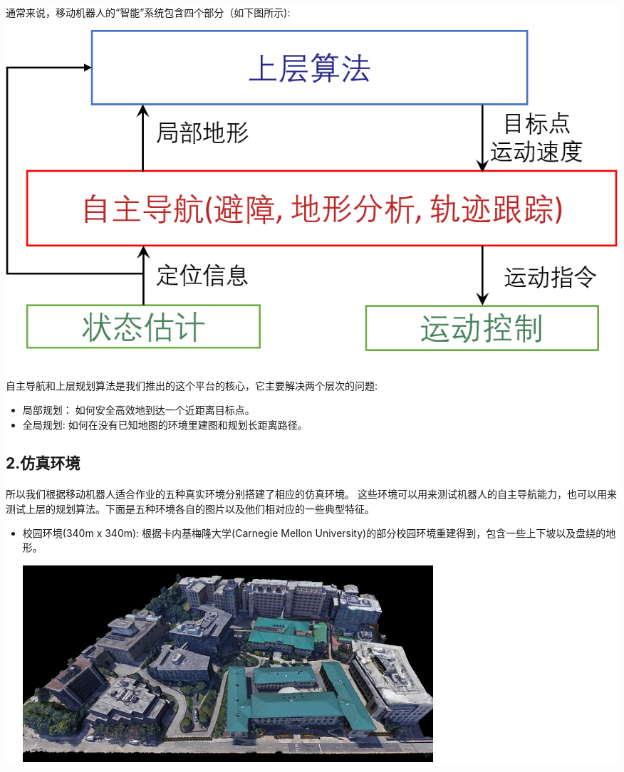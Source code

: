 通常来说，移动机器人的“智能”系统包含四个部分（如下图所示):

![img](cmu_zhangji.assets/v2-773d87df6c77ce6ea31d305e33023acd_720w-16552138223117.jpg)

自主导航和上层规划算法是我们推出的这个平台的核心，它主要解决两个层次的问题:

- 局部规划： 如何安全高效地到达一个近距离目标点。
- 全局规划: 如何在没有已知地图的环境里建图和规划长距离路径。

## 2.仿真环境

所以我们根据移动机器人适合作业的五种真实环境分别搭建了相应的仿真环境。 这些环境可以用来测试机器人的自主导航能力，也可以用来测试上层的规划算法。下面是五种环境各自的图片以及他们相对应的一些典型特征。

+ 校园环境(340m x 340m): 根据卡内基梅隆大学(Carnegie Mellon University)的部分校园环境重建得到，包含一些上下坡以及盘绕的地形。

  <img src="cmu_zhangji.assets/v2-204a9d03b3d5e69b01a49ce3626a0584_720w.jpg" alt="img" style="zoom:80%;" />
